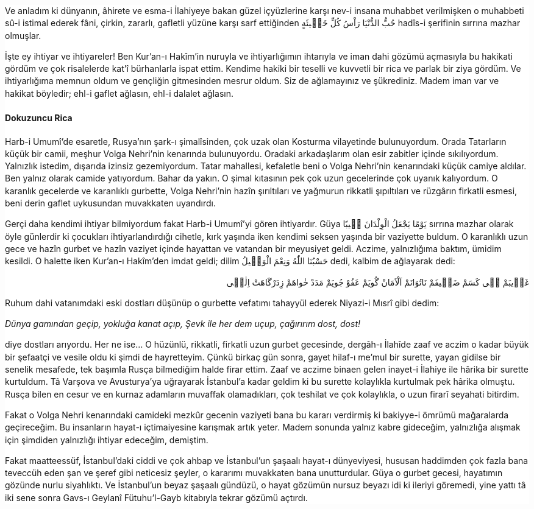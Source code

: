 Ve anladım ki dünyanın, âhirete ve esma-i İlahiyeye bakan güzel içyüzlerine karşı nev-i insana muhabbet verilmişken o muhabbeti sû-i istimal ederek fâni, çirkin, zararlı, gafletli yüzüne karşı sarf ettiğinden <span class="arabic" dir="rtl">حُبُّ الدُّنْيَا رَاْسُ كُلِّ خَطٖيئَةٍ</span> hadîs-i şerifinin sırrına mazhar olmuşlar.

İşte ey ihtiyar ve ihtiyareler! Ben Kur’an-ı Hakîm’in nuruyla ve ihtiyarlığımın ihtarıyla ve iman dahi gözümü açmasıyla bu hakikati gördüm ve çok risalelerde kat’î bürhanlarla ispat ettim. Kendime hakiki bir teselli ve kuvvetli bir rica ve parlak bir ziya gördüm. Ve ihtiyarlığıma memnun oldum ve gençliğin gitmesinden mesrur oldum. Siz de ağlamayınız ve şükrediniz. Madem iman var ve hakikat böyledir; ehl-i gaflet ağlasın, ehl-i dalalet ağlasın.

#### Dokuzuncu Rica
Harb-i Umumî’de esaretle, Rusya’nın şark-ı şimalîsinden, çok uzak olan Kosturma vilayetinde bulunuyordum. Orada Tatarların küçük bir camii, meşhur Volga Nehri’nin kenarında bulunuyordu. Oradaki arkadaşlarım olan esir zabitler içinde sıkılıyordum. Yalnızlık istedim, dışarıda izinsiz gezemiyordum. Tatar mahallesi, kefaletle beni o Volga Nehri’nin kenarındaki küçük camiye aldılar. Ben yalnız olarak camide yatıyordum. Bahar da yakın. O şimal kıtasının pek çok uzun gecelerinde çok uyanık kalıyordum. O karanlık gecelerde ve karanlıklı gurbette, Volga Nehri’nin hazîn şırıltıları ve yağmurun rikkatli şıpıltıları ve rüzgârın firkatli esmesi, beni derin gaflet uykusundan muvakkaten uyandırdı.

Gerçi daha kendimi ihtiyar bilmiyordum fakat Harb-i Umumî’yi gören ihtiyardır. Güya <span class="arabic" dir="rtl">يَوْمًا يَجْعَلُ الْوِلْدَانَ شٖيبًا</span> sırrına mazhar olarak öyle günlerdir ki çocukları ihtiyarlandırdığı cihetle, kırk yaşında iken kendimi seksen yaşında bir vaziyette buldum. O karanlıklı uzun gece ve hazîn gurbet ve hazîn vaziyet içinde hayattan ve vatandan bir meyusiyet geldi. Aczime, yalnızlığıma baktım, ümidim kesildi. O halette iken Kur’an-ı Hakîm’den imdat geldi; dilim <span class="arabic" dir="rtl">حَسْبُنَا اللّٰهُ وَنِعْمَ الْوَكٖيلُ</span> dedi, kalbim de ağlayarak dedi:

<p class="arabic" dir="rtl">غَرٖيبَمْ بٖى كَسَمْ ضَعٖيفَمْ نَاتُوَانَمْ اَلْاَمَانْ گُويَمْ عَفُوْ جُويَمْ مَدَدْ خٰواهَمْ زِدَرْگَاهَتْ اِلٰهٖى</p>

Ruhum dahi vatanımdaki eski dostları düşünüp o gurbette vefatımı tahayyül ederek Niyazi-i Mısrî gibi dedim:

*Dünya gamından geçip, yokluğa kanat açıp,*
*Şevk ile her dem uçup, çağırırım dost, dost!*

diye dostları arıyordu. Her ne ise… O hüzünlü, rikkatli, firkatli uzun gurbet gecesinde, dergâh-ı İlahîde zaaf ve aczim o kadar büyük bir şefaatçi ve vesile oldu ki şimdi de hayretteyim. Çünkü birkaç gün sonra, gayet hilaf-ı me’mul bir surette, yayan gidilse bir senelik mesafede, tek başımla Rusça bilmediğim halde firar ettim. Zaaf ve aczime binaen gelen inayet-i İlahiye ile hârika bir surette kurtuldum. Tâ Varşova ve Avusturya’ya uğrayarak İstanbul’a kadar geldim ki bu surette kolaylıkla kurtulmak pek hârika olmuştu. Rusça bilen en cesur ve en kurnaz adamların muvaffak olamadıkları, çok teshilat ve çok kolaylıkla, o uzun firarî seyahati bitirdim.

Fakat o Volga Nehri kenarındaki camideki mezkûr gecenin vaziyeti bana bu kararı verdirmiş ki bakiyye-i ömrümü mağaralarda geçireceğim. Bu insanların hayat-ı içtimaiyesine karışmak artık yeter. Madem sonunda yalnız kabre gideceğim, yalnızlığa alışmak için şimdiden yalnızlığı ihtiyar edeceğim, demiştim.

Fakat maatteessüf, İstanbul’daki ciddi ve çok ahbap ve İstanbul’un şaşaalı hayat-ı dünyeviyesi, hususan haddimden çok fazla bana teveccüh eden şan ve şeref gibi neticesiz şeyler, o kararımı muvakkaten bana unutturdular. Güya o gurbet gecesi, hayatımın gözünde nurlu siyahlıktı. Ve İstanbul’un beyaz şaşaalı gündüzü, o hayat gözümün nursuz beyazı idi ki ileriyi göremedi, yine yattı tâ iki sene sonra Gavs-ı Geylanî Fütuhu’l-Gayb kitabıyla tekrar gözümü açtırdı.
